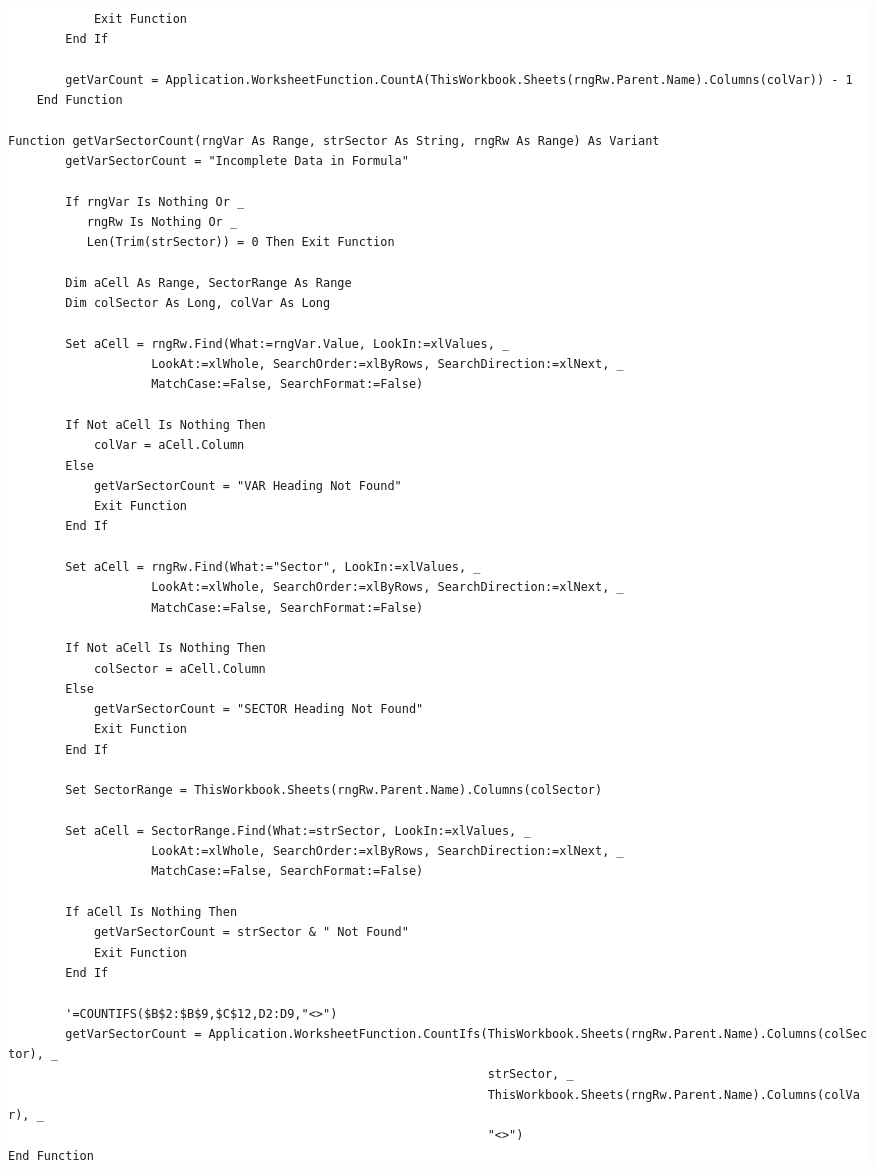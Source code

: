 ```
            Exit Function
        End If

        getVarCount = Application.WorksheetFunction.CountA(ThisWorkbook.Sheets(rngRw.Parent.Name).Columns(colVar)) - 1
    End Function

Function getVarSectorCount(rngVar As Range, strSector As String, rngRw As Range) As Variant
        getVarSectorCount = "Incomplete Data in Formula"

        If rngVar Is Nothing Or _
           rngRw Is Nothing Or _
           Len(Trim(strSector)) = 0 Then Exit Function

        Dim aCell As Range, SectorRange As Range
        Dim colSector As Long, colVar As Long

        Set aCell = rngRw.Find(What:=rngVar.Value, LookIn:=xlValues, _
                    LookAt:=xlWhole, SearchOrder:=xlByRows, SearchDirection:=xlNext, _
                    MatchCase:=False, SearchFormat:=False)

        If Not aCell Is Nothing Then
            colVar = aCell.Column
        Else
            getVarSectorCount = "VAR Heading Not Found"
            Exit Function
        End If

        Set aCell = rngRw.Find(What:="Sector", LookIn:=xlValues, _
                    LookAt:=xlWhole, SearchOrder:=xlByRows, SearchDirection:=xlNext, _
                    MatchCase:=False, SearchFormat:=False)

        If Not aCell Is Nothing Then
            colSector = aCell.Column
        Else
            getVarSectorCount = "SECTOR Heading Not Found"
            Exit Function
        End If

        Set SectorRange = ThisWorkbook.Sheets(rngRw.Parent.Name).Columns(colSector)

        Set aCell = SectorRange.Find(What:=strSector, LookIn:=xlValues, _
                    LookAt:=xlWhole, SearchOrder:=xlByRows, SearchDirection:=xlNext, _
                    MatchCase:=False, SearchFormat:=False)

        If aCell Is Nothing Then
            getVarSectorCount = strSector & " Not Found"
            Exit Function
        End If

        '=COUNTIFS($B$2:$B$9,$C$12,D2:D9,"<>")
        getVarSectorCount = Application.WorksheetFunction.CountIfs(ThisWorkbook.Sheets(rngRw.Parent.Name).Columns(colSector), _
                                                                   strSector, _
                                                                   ThisWorkbook.Sheets(rngRw.Parent.Name).Columns(colVar), _
                                                                   "<>")
End Function 
```
